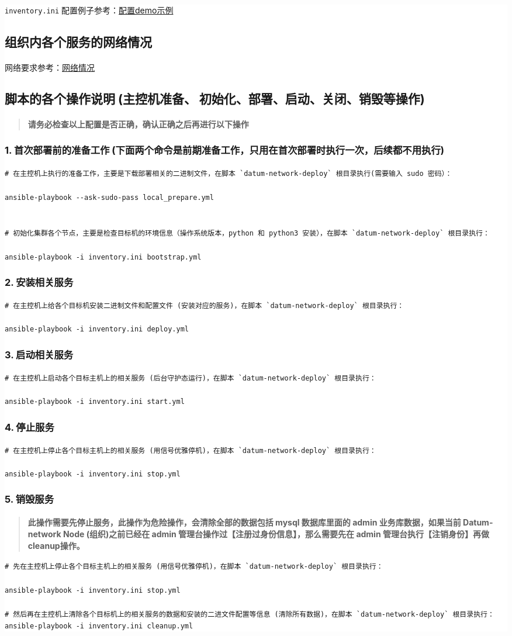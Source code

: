 `inventory.ini` 配置例子参考：[配置demo示例](./doc/ZH/配置demo示例.md)

## 组织内各个服务的网络情况

网络要求参考：[网络情况](./doc/ZH/network.md)

## 脚本的各个操作说明 (主控机准备、 初始化、部署、启动、关闭、销毁等操作)

> **请务必检查以上配置是否正确，确认正确之后再进行以下操作**

### 1. 首次部署前的准备工作 (下面两个命令是前期准备工作，只用在首次部署时执行一次，后续都不用执行)

```shell
# 在主控机上执行的准备工作，主要是下载部署相关的二进制文件，在脚本 `datum-network-deploy` 根目录执行(需要输入 sudo 密码）：

ansible-playbook --ask-sudo-pass local_prepare.yml


# 初始化集群各个节点，主要是检查目标机的环境信息（操作系统版本，python 和 python3 安装），在脚本 `datum-network-deploy` 根目录执行：

ansible-playbook -i inventory.ini bootstrap.yml
```

### 2. 安装相关服务

```shell
# 在主控机上给各个目标机安装二进制文件和配置文件 (安装对应的服务)，在脚本 `datum-network-deploy` 根目录执行：

ansible-playbook -i inventory.ini deploy.yml
```

### 3. 启动相关服务

```shell
# 在主控机上启动各个目标主机上的相关服务 (后台守护态运行)，在脚本 `datum-network-deploy` 根目录执行：

ansible-playbook -i inventory.ini start.yml
```

### 4. 停止服务

```shell
# 在主控机上停止各个目标主机上的相关服务 (用信号优雅停机)，在脚本 `datum-network-deploy` 根目录执行：

ansible-playbook -i inventory.ini stop.yml 
```

### 5. 销毁服务

> **此操作需要先停止服务，此操作为危险操作，会清除全部的数据包括 mysql 数据库里面的 admin 业务库数据，如果当前 Datum-network Node (组织)之前已经在 admin 管理台操作过【注册过身份信息】，那么需要先在 admin 管理台执行【注销身份】再做cleanup操作。**

```shell
# 先在主控机上停止各个目标主机上的相关服务 (用信号优雅停机)，在脚本 `datum-network-deploy` 根目录执行：

ansible-playbook -i inventory.ini stop.yml 

# 然后再在主控机上清除各个目标机上的相关服务的数据和安装的二进文件配置等信息 (清除所有数据)，在脚本 `datum-network-deploy` 根目录执行：
ansible-playbook -i inventory.ini cleanup.yml
```
